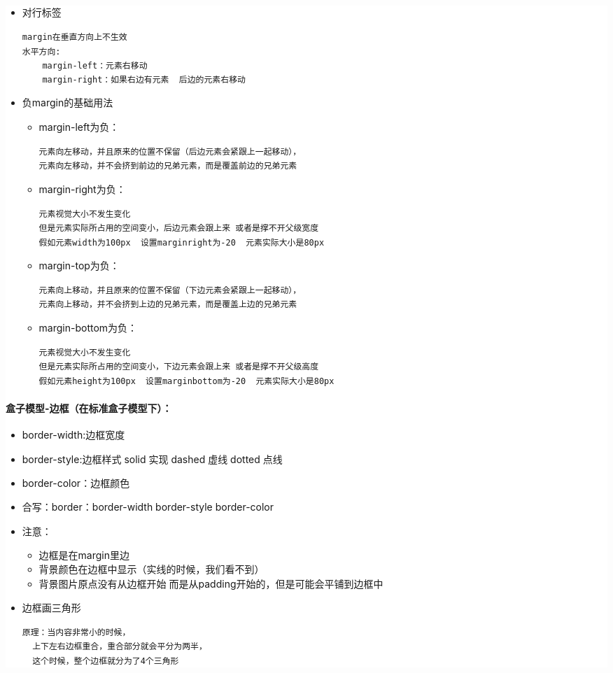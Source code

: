   * 对行标签

    ```
    margin在垂直方向上不生效
    水平方向:
        margin-left：元素右移动
        margin-right：如果右边有元素  后边的元素右移动
    ```

* 负margin的基础用法

  * margin-left为负：

    ```
    元素向左移动，并且原来的位置不保留（后边元素会紧跟上一起移动），
    元素向左移动，并不会挤到前边的兄弟元素，而是覆盖前边的兄弟元素
    ```

  * margin-right为负：

    ```
    元素视觉大小不发生变化
    但是元素实际所占用的空间变小，后边元素会跟上来 或者是撑不开父级宽度
    假如元素width为100px  设置marginright为-20  元素实际大小是80px
    ```

  * margin-top为负：

    ```
    元素向上移动，并且原来的位置不保留（下边元素会紧跟上一起移动），
    元素向上移动，并不会挤到上边的兄弟元素，而是覆盖上边的兄弟元素
    ```

  * margin-bottom为负：

    ```
    元素视觉大小不发生变化
    但是元素实际所占用的空间变小，下边元素会跟上来 或者是撑不开父级高度
    假如元素height为100px  设置marginbottom为-20  元素实际大小是80px
    ```

#### 盒子模型-边框（在标准盒子模型下）：

* border-width:边框宽度
* border-style:边框样式  solid 实现   dashed  虚线    dotted  点线
* border-color：边框颜色

* 合写：border：border-width  border-style border-color     
* 注意：

  * 边框是在margin里边
  * 背景颜色在边框中显示（实线的时候，我们看不到）
  * 背景图片原点没有从边框开始  而是从padding开始的，但是可能会平铺到边框中

* 边框画三角形

      原理：当内容非常小的时候，
        上下左右边框重合，重合部分就会平分为两半，
        这个时候，整个边框就分为了4个三角形 
     <style>
         .box{
         width: 0;
         height: 0;
         border: 100px solid #000;
         border-top-color: transparent;
         border-bottom-color: #ff8d9e;
         border-left-color: transparent;
         border-right-color:transparent;
  